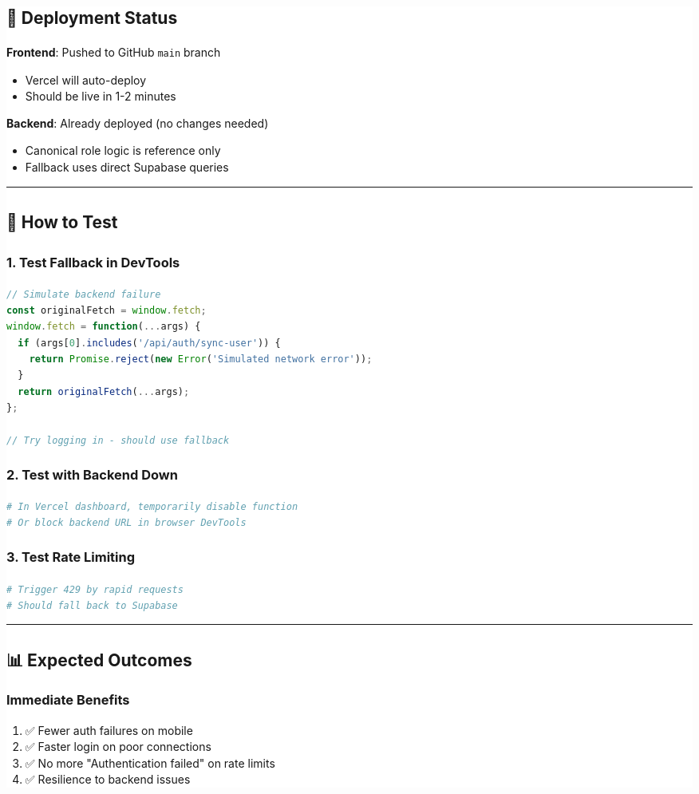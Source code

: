 
## 🚀 Deployment Status

**Frontend**: Pushed to GitHub `main` branch
- Vercel will auto-deploy
- Should be live in 1-2 minutes

**Backend**: Already deployed (no changes needed)
- Canonical role logic is reference only
- Fallback uses direct Supabase queries

---

## 🧪 How to Test

### 1. Test Fallback in DevTools

```javascript
// Simulate backend failure
const originalFetch = window.fetch;
window.fetch = function(...args) {
  if (args[0].includes('/api/auth/sync-user')) {
    return Promise.reject(new Error('Simulated network error'));
  }
  return originalFetch(...args);
};

// Try logging in - should use fallback
```

### 2. Test with Backend Down

```bash
# In Vercel dashboard, temporarily disable function
# Or block backend URL in browser DevTools
```

### 3. Test Rate Limiting

```bash
# Trigger 429 by rapid requests
# Should fall back to Supabase
```

---

## 📊 Expected Outcomes

### Immediate Benefits
1. ✅ Fewer auth failures on mobile
2. ✅ Faster login on poor connections
3. ✅ No more "Authentication failed" on rate limits
4. ✅ Resilience to backend issues
